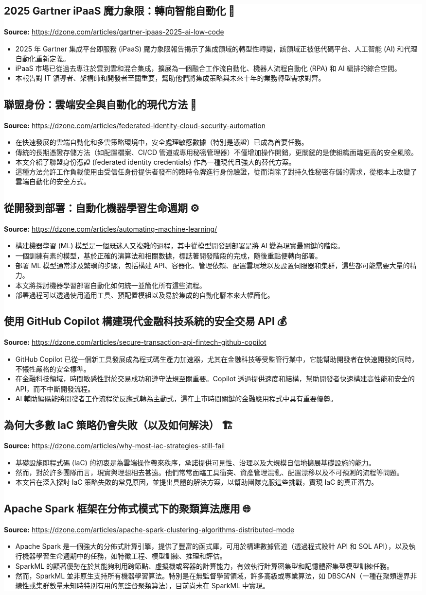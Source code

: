 ## 2025 Gartner iPaaS 魔力象限：轉向智能自動化 🔄

**Source:** https://dzone.com/articles/gartner-ipaas-2025-ai-low-code

- 2025 年 Gartner 集成平台即服務 (iPaaS) 魔力象限報告揭示了集成領域的轉型性轉變，該領域正被低代碼平台、人工智能 (AI) 和代理自動化重新定義。
- iPaaS 市場已從過去專注於雲到雲和混合集成，擴展為一個融合工作流自動化、機器人流程自動化 (RPA) 和 AI 編排的綜合空間。
- 本報告對 IT 領導者、架構師和開發者至關重要，幫助他們將集成策略與未來十年的業務轉型需求對齊。

## 聯盟身份：雲端安全與自動化的現代方法 🔑

**Source:** https://dzone.com/articles/federated-identity-cloud-security-automation

- 在快速發展的雲端自動化和多雲策略環境中，安全處理敏感數據（特別是憑證）已成為首要任務。
- 傳統的長期憑證存儲方法（如配置檔案、CI/CD 管道或專用秘密管理器）不僅增加操作開銷，更關鍵的是使組織面臨更高的安全風險。
- 本文介紹了聯盟身份憑證 (federated identity credentials) 作為一種現代且強大的替代方案。
- 這種方法允許工作負載使用由受信任身份提供者發布的臨時令牌進行身份驗證，從而消除了對持久性秘密存儲的需求，從根本上改變了雲端自動化的安全方式。

## 從開發到部署：自動化機器學習生命週期 ⚙️

**Source:** https://dzone.com/articles/automating-machine-learning/

- 構建機器學習 (ML) 模型是一個既迷人又複雜的過程，其中從模型開發到部署是將 AI 變為現實最關鍵的階段。
- 一個訓練有素的模型，基於正確的演算法和相關數據，標誌著開發階段的完成，隨後重點便轉向部署。
- 部署 ML 模型通常涉及繁瑣的步驟，包括構建 API、容器化、管理依賴、配置雲環境以及設置伺服器和集群，這些都可能需要大量的精力。
- 本文將探討機器學習部署自動化如何統一並簡化所有這些流程。
- 部署過程可以透過使用通用工具、預配置模組以及易於集成的自動化腳本來大幅簡化。

## 使用 GitHub Copilot 構建現代金融科技系統的安全交易 API 💰

**Source:** https://dzone.com/articles/secure-transaction-api-fintech-github-copilot

- GitHub Copilot 已從一個新工具發展成為程式碼生產力加速器，尤其在金融科技等受監管行業中，它能幫助開發者在快速開發的同時，不犧牲嚴格的安全標準。
- 在金融科技領域，時間敏感性對於交易成功和遵守法規至關重要。Copilot 透過提供速度和結構，幫助開發者快速構建高性能和安全的 API，而不中斷開發流程。
- AI 輔助編碼能將開發者工作流程從反應式轉為主動式，這在上市時間關鍵的金融應用程式中具有重要優勢。

## 為何大多數 IaC 策略仍會失敗（以及如何解決） 🏗️

**Source:** https://dzone.com/articles/why-most-iac-strategies-still-fail

- 基礎設施即程式碼 (IaC) 的初衷是為雲端操作帶來秩序，承諾提供可見性、治理以及大規模自信地擴展基礎設施的能力。
- 然而，對於許多團隊而言，現實與理想相去甚遠。他們常常面臨工具衝突、資產管理混亂、配置漂移以及不可預測的流程等問題。
- 本文旨在深入探討 IaC 策略失敗的常見原因，並提出具體的解決方案，以幫助團隊克服這些挑戰，實現 IaC 的真正潛力。

## Apache Spark 框架在分佈式模式下的聚類算法應用 🌐

**Source:** https://dzone.com/articles/apache-spark-clustering-algorithms-distributed-mode

- Apache Spark 是一個強大的分佈式計算引擎，提供了豐富的函式庫，可用於構建數據管道（透過程式設計 API 和 SQL API），以及執行機器學習生命週期中的任務，如特徵工程、模型訓練、推理和評估。
- SparkML 的顯著優勢在於其能夠利用跨節點、虛擬機或容器的計算能力，有效執行計算密集型和記憶體密集型模型訓練任務。
- 然而，SparkML 並非原生支持所有機器學習算法。特別是在無監督學習領域，許多高級或專業算法，如 DBSCAN（一種在聚類邊界非線性或集群數量未知時特別有用的無監督聚類算法），目前尚未在 SparkML 中實現。
